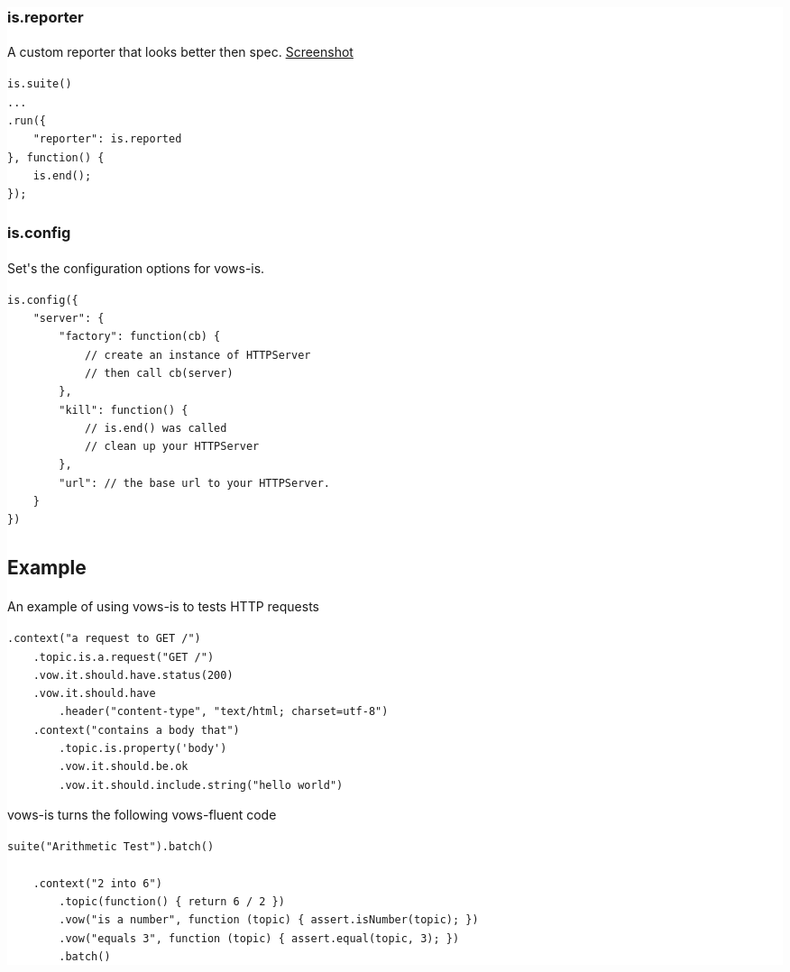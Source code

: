 ### is.reporter

A custom reporter that looks better then spec. [Screenshot][5]

	is.suite()
	...
	.run({
		"reporter": is.reported
	}, function() {
		is.end();
	});

### is.config

Set's the configuration options for vows-is.

	is.config({
		"server": {
			"factory": function(cb) {
				// create an instance of HTTPServer
				// then call cb(server)
			},
			"kill": function() {
				// is.end() was called
				// clean up your HTTPServer	
			},
			"url": // the base url to your HTTPServer.
		}
	})

## Example

An example of using vows-is to tests HTTP requests

	.context("a request to GET /")
		.topic.is.a.request("GET /")
		.vow.it.should.have.status(200)
		.vow.it.should.have
			.header("content-type", "text/html; charset=utf-8")
		.context("contains a body that")
			.topic.is.property('body')
			.vow.it.should.be.ok
			.vow.it.should.include.string("hello world")

vows-is turns the following vows-fluent code

	suite("Arithmetic Test").batch()

	    .context("2 into 6")
	        .topic(function() { return 6 / 2 })
	        .vow("is a number", function (topic) { assert.isNumber(topic); })
	        .vow("equals 3", function (topic) { assert.equal(topic, 3); })
	        .batch()


  [1]: https://github.com/Raynos/vows-fluent
  [2]: https://github.com/visionmedia/should.js
  [3]: https://github.com/indexzero/api-easy
  [4]: http://raynos.github.com/vows-is/
  [5]: http://i.imgur.com/WlFTl.png